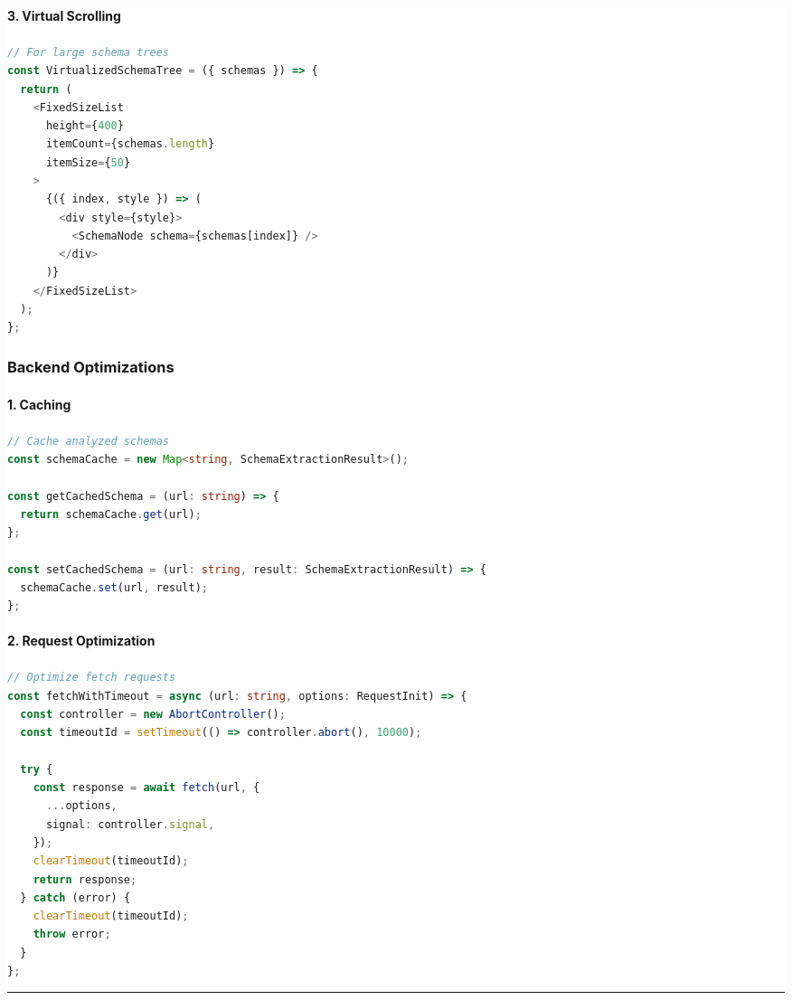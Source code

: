 #### 3. Virtual Scrolling
```typescript
// For large schema trees
const VirtualizedSchemaTree = ({ schemas }) => {
  return (
    <FixedSizeList
      height={400}
      itemCount={schemas.length}
      itemSize={50}
    >
      {({ index, style }) => (
        <div style={style}>
          <SchemaNode schema={schemas[index]} />
        </div>
      )}
    </FixedSizeList>
  );
};
```

### Backend Optimizations

#### 1. Caching
```typescript
// Cache analyzed schemas
const schemaCache = new Map<string, SchemaExtractionResult>();

const getCachedSchema = (url: string) => {
  return schemaCache.get(url);
};

const setCachedSchema = (url: string, result: SchemaExtractionResult) => {
  schemaCache.set(url, result);
};
```

#### 2. Request Optimization
```typescript
// Optimize fetch requests
const fetchWithTimeout = async (url: string, options: RequestInit) => {
  const controller = new AbortController();
  const timeoutId = setTimeout(() => controller.abort(), 10000);
  
  try {
    const response = await fetch(url, {
      ...options,
      signal: controller.signal,
    });
    clearTimeout(timeoutId);
    return response;
  } catch (error) {
    clearTimeout(timeoutId);
    throw error;
  }
};
```

---